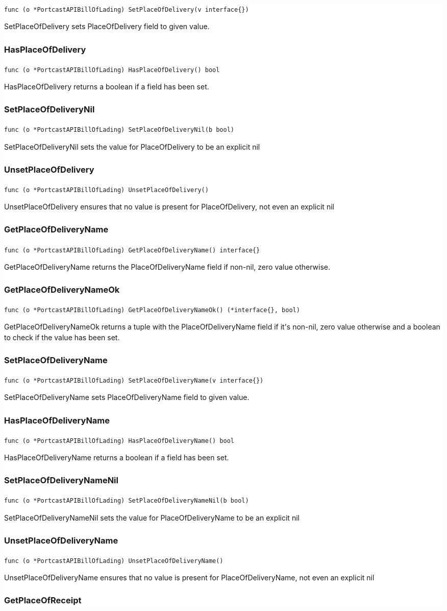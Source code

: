 `func (o *PortcastAPIBillOfLading) SetPlaceOfDelivery(v interface{})`

SetPlaceOfDelivery sets PlaceOfDelivery field to given value.

### HasPlaceOfDelivery

`func (o *PortcastAPIBillOfLading) HasPlaceOfDelivery() bool`

HasPlaceOfDelivery returns a boolean if a field has been set.

### SetPlaceOfDeliveryNil

`func (o *PortcastAPIBillOfLading) SetPlaceOfDeliveryNil(b bool)`

 SetPlaceOfDeliveryNil sets the value for PlaceOfDelivery to be an explicit nil

### UnsetPlaceOfDelivery
`func (o *PortcastAPIBillOfLading) UnsetPlaceOfDelivery()`

UnsetPlaceOfDelivery ensures that no value is present for PlaceOfDelivery, not even an explicit nil
### GetPlaceOfDeliveryName

`func (o *PortcastAPIBillOfLading) GetPlaceOfDeliveryName() interface{}`

GetPlaceOfDeliveryName returns the PlaceOfDeliveryName field if non-nil, zero value otherwise.

### GetPlaceOfDeliveryNameOk

`func (o *PortcastAPIBillOfLading) GetPlaceOfDeliveryNameOk() (*interface{}, bool)`

GetPlaceOfDeliveryNameOk returns a tuple with the PlaceOfDeliveryName field if it's non-nil, zero value otherwise
and a boolean to check if the value has been set.

### SetPlaceOfDeliveryName

`func (o *PortcastAPIBillOfLading) SetPlaceOfDeliveryName(v interface{})`

SetPlaceOfDeliveryName sets PlaceOfDeliveryName field to given value.

### HasPlaceOfDeliveryName

`func (o *PortcastAPIBillOfLading) HasPlaceOfDeliveryName() bool`

HasPlaceOfDeliveryName returns a boolean if a field has been set.

### SetPlaceOfDeliveryNameNil

`func (o *PortcastAPIBillOfLading) SetPlaceOfDeliveryNameNil(b bool)`

 SetPlaceOfDeliveryNameNil sets the value for PlaceOfDeliveryName to be an explicit nil

### UnsetPlaceOfDeliveryName
`func (o *PortcastAPIBillOfLading) UnsetPlaceOfDeliveryName()`

UnsetPlaceOfDeliveryName ensures that no value is present for PlaceOfDeliveryName, not even an explicit nil
### GetPlaceOfReceipt
